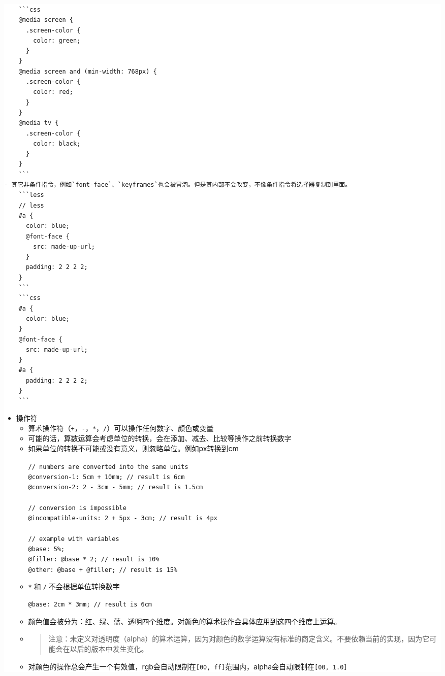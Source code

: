         ```css
        @media screen {
          .screen-color {
            color: green;
          }
        }
        @media screen and (min-width: 768px) {
          .screen-color {
            color: red;
          }
        }
        @media tv {
          .screen-color {
            color: black;
          }
        }
        ```
    - 其它非条件指令，例如`font-face`、`keyframes`也会被冒泡。但是其内部不会改变，不像条件指令将选择器复制到里面。
        ```less
        // less
        #a {
          color: blue;
          @font-face {
            src: made-up-url;
          }
          padding: 2 2 2 2;
        }
        ```
        ```css
        #a {
          color: blue;
        }
        @font-face {
          src: made-up-url;
        }
        #a {
          padding: 2 2 2 2;
        }
        ```
- 操作符
    - 算术操作符（`+`，`-`，`*`，`/`）可以操作任何数字、颜色或变量
    - 可能的话，算数运算会考虑单位的转换，会在添加、减去、比较等操作之前转换数字
    - 如果单位的转换不可能或没有意义，则忽略单位。例如px转换到cm
        ```less
        // numbers are converted into the same units
        @conversion-1: 5cm + 10mm; // result is 6cm
        @conversion-2: 2 - 3cm - 5mm; // result is 1.5cm
        
        // conversion is impossible
        @incompatible-units: 2 + 5px - 3cm; // result is 4px
        
        // example with variables
        @base: 5%;
        @filler: @base * 2; // result is 10%
        @other: @base + @filler; // result is 15%
        ```
    - `*` 和 `/` 不会根据单位转换数字
        ```less
        @base: 2cm * 3mm; // result is 6cm
        ```
    - 颜色值会被分为：红、绿、蓝、透明四个维度。对颜色的算术操作会具体应用到这四个维度上运算。
    - > 注意：未定义对透明度（alpha）的算术运算，因为对颜色的数学运算没有标准的商定含义。不要依赖当前的实现，因为它可能会在以后的版本中发生变化。
    - 对颜色的操作总会产生一个有效值，rgb会自动限制在`[00, ff]`范围内，alpha会自动限制在`[00, 1.0]`
        ```less